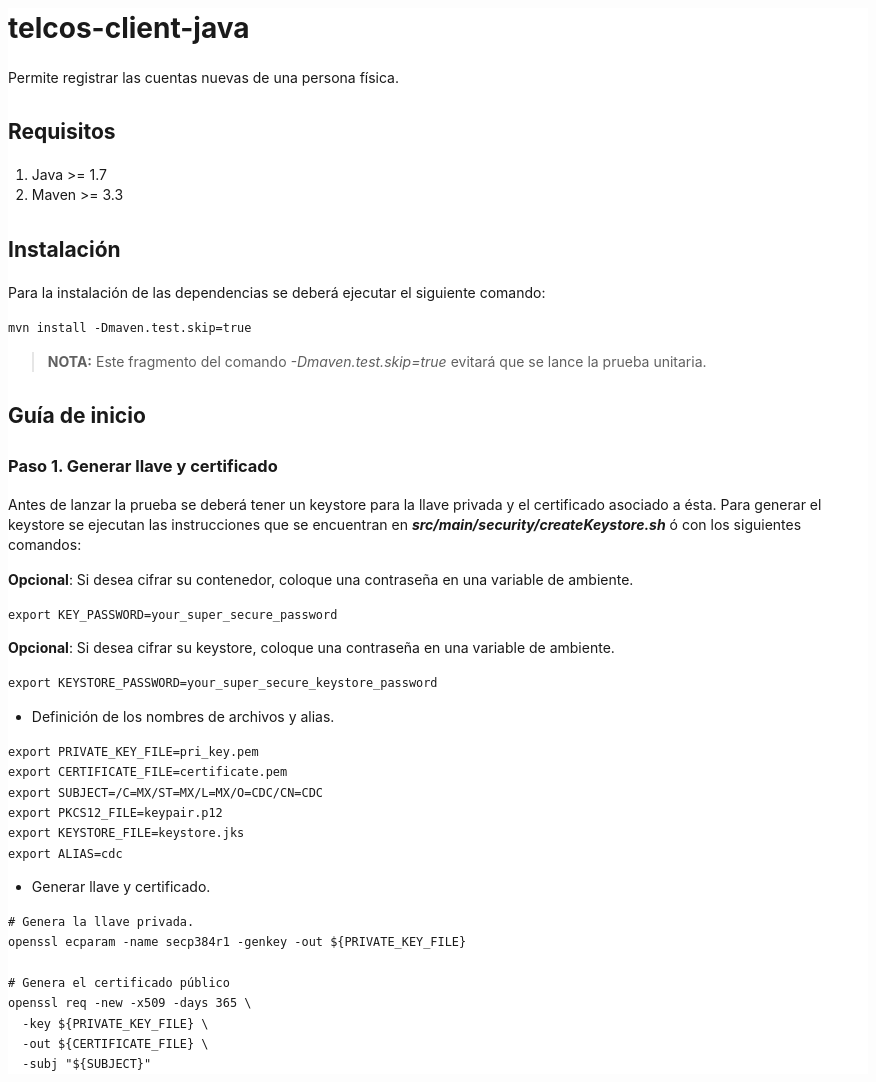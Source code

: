 # telcos-client-java

Permite registrar las cuentas nuevas de una persona física.

## Requisitos

1. Java >= 1.7
2. Maven >= 3.3

## Instalación

Para la instalación de las dependencias se deberá ejecutar el siguiente comando:

```shell
mvn install -Dmaven.test.skip=true
```

> **NOTA:** Este fragmento del comando *-Dmaven.test.skip=true* evitará que se lance la prueba unitaria.


## Guía de inicio

### Paso 1. Generar llave y certificado

Antes de lanzar la prueba se deberá tener un keystore para la llave privada y el certificado asociado a ésta.
Para generar el keystore se ejecutan las instrucciones que se encuentran en ***src/main/security/createKeystore.sh*** ó con los siguientes comandos:

**Opcional**: Si desea cifrar su contenedor, coloque una contraseña en una variable de ambiente.

```shell
export KEY_PASSWORD=your_super_secure_password
```

**Opcional**: Si desea cifrar su keystore, coloque una contraseña en una variable de ambiente.

```shell
export KEYSTORE_PASSWORD=your_super_secure_keystore_password
```

- Definición de los nombres de archivos y alias.

```shell
export PRIVATE_KEY_FILE=pri_key.pem
export CERTIFICATE_FILE=certificate.pem
export SUBJECT=/C=MX/ST=MX/L=MX/O=CDC/CN=CDC
export PKCS12_FILE=keypair.p12
export KEYSTORE_FILE=keystore.jks
export ALIAS=cdc
```
- Generar llave y certificado.

```shell
# Genera la llave privada.
openssl ecparam -name secp384r1 -genkey -out ${PRIVATE_KEY_FILE}

# Genera el certificado público
openssl req -new -x509 -days 365 \
  -key ${PRIVATE_KEY_FILE} \
  -out ${CERTIFICATE_FILE} \
  -subj "${SUBJECT}"

```
